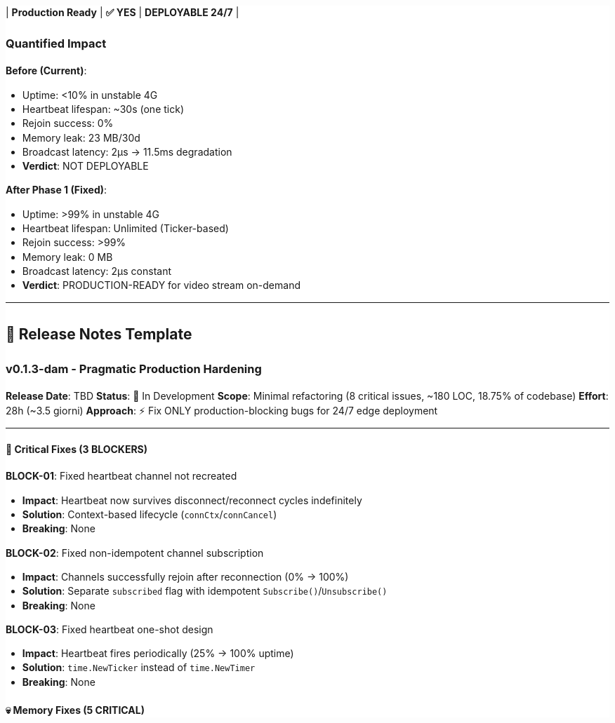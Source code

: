| **Production Ready** | **✅ YES** | **DEPLOYABLE 24/7** |

### Quantified Impact

**Before (Current)**:
- Uptime: <10% in unstable 4G
- Heartbeat lifespan: ~30s (one tick)
- Rejoin success: 0%
- Memory leak: 23 MB/30d
- Broadcast latency: 2μs → 11.5ms degradation
- **Verdict**: NOT DEPLOYABLE

**After Phase 1 (Fixed)**:
- Uptime: >99% in unstable 4G
- Heartbeat lifespan: Unlimited (Ticker-based)
- Rejoin success: >99%
- Memory leak: 0 MB
- Broadcast latency: 2μs constant
- **Verdict**: PRODUCTION-READY for video stream on-demand

---

## 📝 Release Notes Template

### v0.1.3-dam - Pragmatic Production Hardening

**Release Date**: TBD
**Status**: 🔴 In Development
**Scope**: Minimal refactoring (8 critical issues, ~180 LOC, 18.75% of codebase)
**Effort**: 28h (~3.5 giorni)
**Approach**: ⚡ Fix ONLY production-blocking bugs for 24/7 edge deployment

---

#### 🚨 Critical Fixes (3 BLOCKERS)

**BLOCK-01**: Fixed heartbeat channel not recreated
- **Impact**: Heartbeat now survives disconnect/reconnect cycles indefinitely
- **Solution**: Context-based lifecycle (`connCtx`/`connCancel`)
- **Breaking**: None

**BLOCK-02**: Fixed non-idempotent channel subscription
- **Impact**: Channels successfully rejoin after reconnection (0% → 100%)
- **Solution**: Separate `subscribed` flag with idempotent `Subscribe()`/`Unsubscribe()`
- **Breaking**: None

**BLOCK-03**: Fixed heartbeat one-shot design
- **Impact**: Heartbeat fires periodically (25% → 100% uptime)
- **Solution**: `time.NewTicker` instead of `time.NewTimer`
- **Breaking**: None

#### 💀 Memory Fixes (5 CRITICAL)
